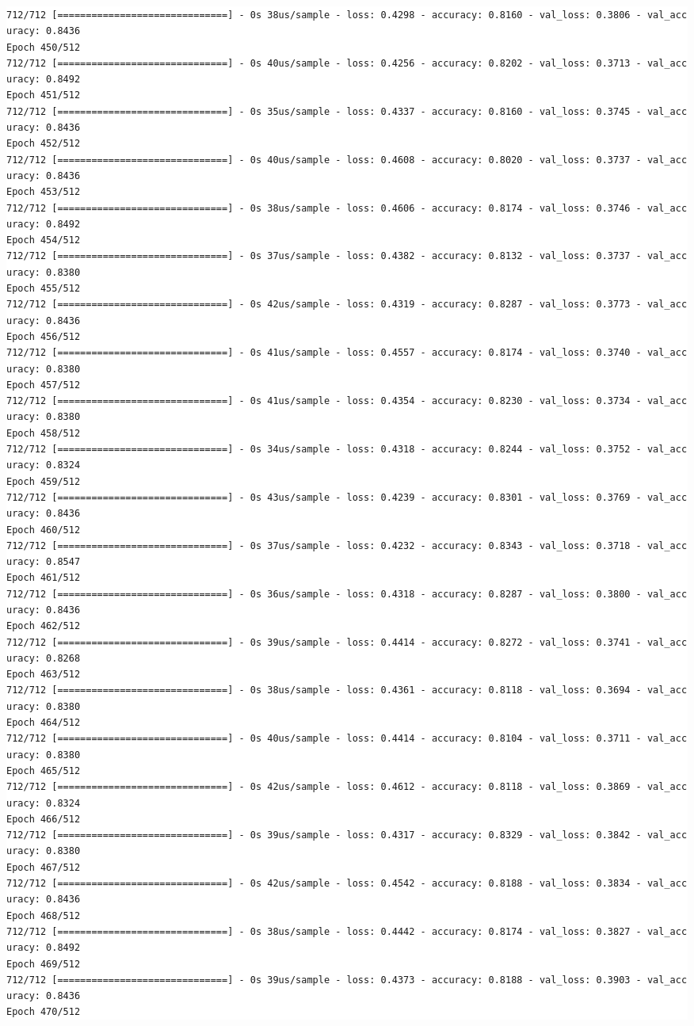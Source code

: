     712/712 [==============================] - 0s 38us/sample - loss: 0.4298 - accuracy: 0.8160 - val_loss: 0.3806 - val_accuracy: 0.8436
    Epoch 450/512
    712/712 [==============================] - 0s 40us/sample - loss: 0.4256 - accuracy: 0.8202 - val_loss: 0.3713 - val_accuracy: 0.8492
    Epoch 451/512
    712/712 [==============================] - 0s 35us/sample - loss: 0.4337 - accuracy: 0.8160 - val_loss: 0.3745 - val_accuracy: 0.8436
    Epoch 452/512
    712/712 [==============================] - 0s 40us/sample - loss: 0.4608 - accuracy: 0.8020 - val_loss: 0.3737 - val_accuracy: 0.8436
    Epoch 453/512
    712/712 [==============================] - 0s 38us/sample - loss: 0.4606 - accuracy: 0.8174 - val_loss: 0.3746 - val_accuracy: 0.8492
    Epoch 454/512
    712/712 [==============================] - 0s 37us/sample - loss: 0.4382 - accuracy: 0.8132 - val_loss: 0.3737 - val_accuracy: 0.8380
    Epoch 455/512
    712/712 [==============================] - 0s 42us/sample - loss: 0.4319 - accuracy: 0.8287 - val_loss: 0.3773 - val_accuracy: 0.8436
    Epoch 456/512
    712/712 [==============================] - 0s 41us/sample - loss: 0.4557 - accuracy: 0.8174 - val_loss: 0.3740 - val_accuracy: 0.8380
    Epoch 457/512
    712/712 [==============================] - 0s 41us/sample - loss: 0.4354 - accuracy: 0.8230 - val_loss: 0.3734 - val_accuracy: 0.8380
    Epoch 458/512
    712/712 [==============================] - 0s 34us/sample - loss: 0.4318 - accuracy: 0.8244 - val_loss: 0.3752 - val_accuracy: 0.8324
    Epoch 459/512
    712/712 [==============================] - 0s 43us/sample - loss: 0.4239 - accuracy: 0.8301 - val_loss: 0.3769 - val_accuracy: 0.8436
    Epoch 460/512
    712/712 [==============================] - 0s 37us/sample - loss: 0.4232 - accuracy: 0.8343 - val_loss: 0.3718 - val_accuracy: 0.8547
    Epoch 461/512
    712/712 [==============================] - 0s 36us/sample - loss: 0.4318 - accuracy: 0.8287 - val_loss: 0.3800 - val_accuracy: 0.8436
    Epoch 462/512
    712/712 [==============================] - 0s 39us/sample - loss: 0.4414 - accuracy: 0.8272 - val_loss: 0.3741 - val_accuracy: 0.8268
    Epoch 463/512
    712/712 [==============================] - 0s 38us/sample - loss: 0.4361 - accuracy: 0.8118 - val_loss: 0.3694 - val_accuracy: 0.8380
    Epoch 464/512
    712/712 [==============================] - 0s 40us/sample - loss: 0.4414 - accuracy: 0.8104 - val_loss: 0.3711 - val_accuracy: 0.8380
    Epoch 465/512
    712/712 [==============================] - 0s 42us/sample - loss: 0.4612 - accuracy: 0.8118 - val_loss: 0.3869 - val_accuracy: 0.8324
    Epoch 466/512
    712/712 [==============================] - 0s 39us/sample - loss: 0.4317 - accuracy: 0.8329 - val_loss: 0.3842 - val_accuracy: 0.8380
    Epoch 467/512
    712/712 [==============================] - 0s 42us/sample - loss: 0.4542 - accuracy: 0.8188 - val_loss: 0.3834 - val_accuracy: 0.8436
    Epoch 468/512
    712/712 [==============================] - 0s 38us/sample - loss: 0.4442 - accuracy: 0.8174 - val_loss: 0.3827 - val_accuracy: 0.8492
    Epoch 469/512
    712/712 [==============================] - 0s 39us/sample - loss: 0.4373 - accuracy: 0.8188 - val_loss: 0.3903 - val_accuracy: 0.8436
    Epoch 470/512